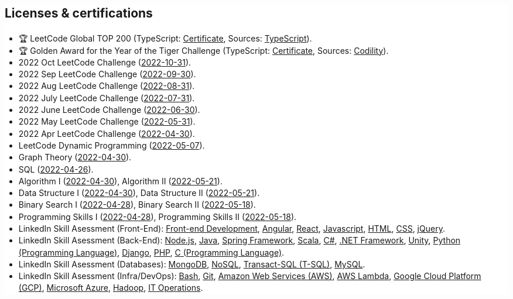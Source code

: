  
<div style="page-break-after: always;"></div>

## Licenses & certifications
- 🏆 LeetCode Global TOP 200 (TypeScript: [Certificate](https://leetcode.com/sergeyleschev/), Sources: [TypeScript](https://github.com/sergeyleschev/leetcode-typescript)).
- 🏆 Golden Award for the Year of the Tiger Challenge (TypeScript: [Certificate](https://app.codility.com/cert/view/certQBA3EW-QESXM38DNR3SXMYZ/), Sources: [Codility](https://github.com/sergeyleschev/codility-swift)).
- 2022 Oct LeetCode Challenge ([2022-10-31](https://leetcode.com/sergeyleschev)).
- 2022 Sep LeetCode Challenge ([2022-09-30](https://leetcode.com/sergeyleschev)).
- 2022 Aug LeetCode Challenge ([2022-08-31](https://leetcode.com/sergeyleschev)).
- 2022 July LeetCode Challenge ([2022-07-31](https://leetcode.com/sergeyleschev)).
- 2022 June LeetCode Challenge ([2022-06-30](https://leetcode.com/sergeyleschev)).
- 2022 May LeetCode Challenge ([2022-05-31](https://leetcode.com/sergeyleschev)).
- 2022 Apr LeetCode Challenge ([2022-04-30](https://leetcode.com/sergeyleschev)).
- LeetCode Dynamic Programming ([2022-05-07](https://leetcode.com/sergeyleschev)).
- Graph Theory ([2022-04-30](https://leetcode.com/sergeyleschev)).
- SQL ([2022-04-26](https://leetcode.com/sergeyleschev)).
- Algorithm I ([2022-04-30](https://leetcode.com/sergeyleschev)), Algorithm II ([2022-05-21](https://leetcode.com/sergeyleschev)).
- Data Structure I ([2022-04-30](https://leetcode.com/sergeyleschev)), Data Structure II ([2022-05-21](https://leetcode.com/sergeyleschev)).
- Binary Search I ([2022-04-28](https://leetcode.com/sergeyleschev)), Binary Search II ([2022-05-18](https://leetcode.com/sergeyleschev)).
- Programming Skills I ([2022-04-28](https://leetcode.com/sergeyleschev)), Programming Skills II ([2022-05-18](https://leetcode.com/sergeyleschev)).
- LinkedIn Skill Asessment (Front-End): [Front-end Development](https://www.linkedin.com/in/sergeyleschev/detail/assessments/Front-end%20Development/report/), [Angular](https://www.linkedin.com/in/sergeyleschev/detail/assessments/Angular/report/), [React](https://www.linkedin.com/in/sergeyleschev/detail/assessments/React/report/), [Javascript](https://www.linkedin.com/in/sergeyleschev/detail/assessments/JavaScript/report/), [HTML](https://www.linkedin.com/in/sergeyleschev/detail/assessments/HTML/report/), [CSS](https://www.linkedin.com/in/sergeyleschev/detail/assessments/Cascading%20Style%20Sheets%20(CSS)/report/), [jQuery](https://www.linkedin.com/in/sergeyleschev/detail/assessments/jQuery/report/).
- LinkedIn Skill Asessment (Back-End): [Node.js](https://www.linkedin.com/in/sergeyleschev/detail/assessments/Node.js/report/), [Java](https://www.linkedin.com/in/sergeyleschev/detail/assessments/Java/report/), [Spring Framework](https://www.linkedin.com/in/sergeyleschev/detail/assessments/Spring%20Framework/report/), [Scala](https://www.linkedin.com/in/sergeyleschev/detail/assessments/Scala/report/), [C#](https://www.linkedin.com/in/sergeyleschev/detail/assessments/C%23/report/), [.NET Framework](https://www.linkedin.com/in/sergeyleschev/detail/assessments/.NET%20Framework/report/), [Unity](https://www.linkedin.com/in/sergeyleschev/detail/assessments/Unity/report/), [Python (Programming Language)](https://www.linkedin.com/in/sergeyleschev/detail/assessments/Python%20(Programming%20Language)/report/), [Django](https://www.linkedin.com/in/sergeyleschev/detail/assessments/Django/report/), [PHP](https://www.linkedin.com/in/sergeyleschev/detail/assessments/PHP/report/), [C (Programming Language)](https://www.linkedin.com/in/sergeyleschev/detail/assessments/C%20(Programming%20Language)/report/).
- LinkedIn Skill Asessment (Databases): [MongoDB](https://www.linkedin.com/in/sergeyleschev/detail/assessments/MongoDB/report/), [NoSQL](https://www.linkedin.com/in/sergeyleschev/detail/assessments/NoSQL/report/), [Transact-SQL (T-SQL)](https://www.linkedin.com/in/sergeyleschev/detail/assessments/Transact-SQL%20(T-SQL)/report/), [MySQL](https://www.linkedin.com/in/sergeyleschev/detail/assessments/MySQL/report/).
- LinkedIn Skill Asessment (Infra/DevOps): [Bash](https://www.linkedin.com/in/sergeyleschev/detail/assessments/Bash/report/), [Git](https://www.linkedin.com/in/sergeyleschev/detail/assessments/Git/report/), [Amazon Web Services (AWS)](https://www.linkedin.com/in/sergeyleschev/detail/assessments/Amazon%20Web%20Services%20(AWS)/report/), [AWS Lambda](https://www.linkedin.com/in/sergeyleschev/detail/assessments/AWS%20Lambda/report/), [Google Cloud Platform (GCP)](https://www.linkedin.com/in/sergeyleschev/detail/assessments/Google%20Cloud%20Platform%20(GCP)/report/), [Microsoft Azure](https://www.linkedin.com/in/sergeyleschev/detail/assessments/Microsoft%20Azure/report/), [Hadoop](https://www.linkedin.com/in/sergeyleschev/detail/assessments/Hadoop/report/), [IT Operations](https://www.linkedin.com/in/sergeyleschev/detail/assessments/IT%20Operations/report/).
 